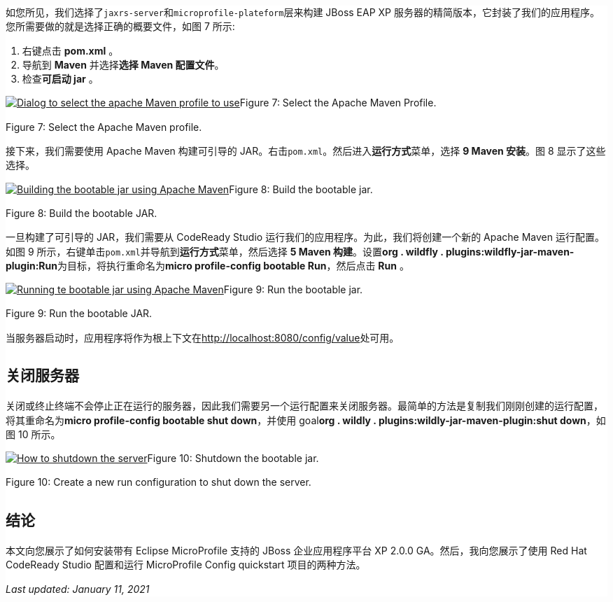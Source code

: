 如您所见，我们选择了`jaxrs-server`和`microprofile-plateform`层来构建 JBoss EAP XP 服务器的精简版本，它封装了我们的应用程序。您所需要做的就是选择正确的概要文件，如图 7 所示:

1.  右键点击 **pom.xml** 。
2.  导航到 **Maven** 并选择**选择 Maven 配置文件**。
3.  检查**可启动 jar** 。

[![Dialog to select the apache Maven profile to use](../Images/3fea99f3db2d4992a28d283935399b98.png "crs-select_maven_profile_7")](/sites/default/files/blog/2021/01/crs-select_maven_profile_7.png)Figure 7: Select the Apache Maven Profile.

Figure 7: Select the Apache Maven profile.

接下来，我们需要使用 Apache Maven 构建可引导的 JAR。右击`pom.xml`。然后进入**运行方式**菜单，选择 **9 Maven 安装**。图 8 显示了这些选择。

[![Building the bootable jar using Apache Maven](../Images/a8491cb151f943e05ebe6cc5ec60f2a9.png "crs-build_bootable_jar_8")](/sites/default/files/blog/2021/01/crs-build_bootable_jar_8.png)Figure 8: Build the bootable jar.

Figure 8: Build the bootable JAR.

一旦构建了可引导的 JAR，我们需要从 CodeReady Studio 运行我们的应用程序。为此，我们将创建一个新的 Apache Maven 运行配置。如图 9 所示，右键单击`pom.xml`并导航到**运行方式**菜单，然后选择 **5 Maven 构建**。设置**org . wildfly . plugins:wildfly-jar-maven-plugin:Run**为目标，将执行重命名为**micro profile-config bootable Run**，然后点击 **Run** 。

[![Running te bootable jar using Apache Maven](../Images/696be528d1429c4b51b90b9fffbc018c.png "crs-run_bootable_jar_9")](/sites/default/files/blog/2021/01/crs-run_bootable_jar_9.png)Figure 9: Run the bootable jar.

Figure 9: Run the bootable JAR.

当服务器启动时，应用程序将作为根上下文在[http://localhost:8080/config/value](http://localhost:8080/config/value)处可用。

## 关闭服务器

关闭或终止终端不会停止正在运行的服务器，因此我们需要另一个运行配置来关闭服务器。最简单的方法是复制我们刚刚创建的运行配置，将其重命名为**micro profile-config bootable shut down**，并使用 goal**org . wildly . plugins:wildly-jar-maven-plugin:shut down**，如图 10 所示。

[![How to shutdown the server](../Images/3d5ef215cba949b0e6ba739bced333c7.png "crs-run_bootable_jar_10")](/sites/default/files/blog/2021/01/crs-run_bootable_jar_10.png)Figure 10: Shutdown the bootable jar.

Figure 10: Create a new run configuration to shut down the server.

## 结论

本文向您展示了如何安装带有 Eclipse MicroProfile 支持的 JBoss 企业应用程序平台 XP 2.0.0 GA。然后，我向您展示了使用 Red Hat CodeReady Studio 配置和运行 MicroProfile Config quickstart 项目的两种方法。

*Last updated: January 11, 2021*
